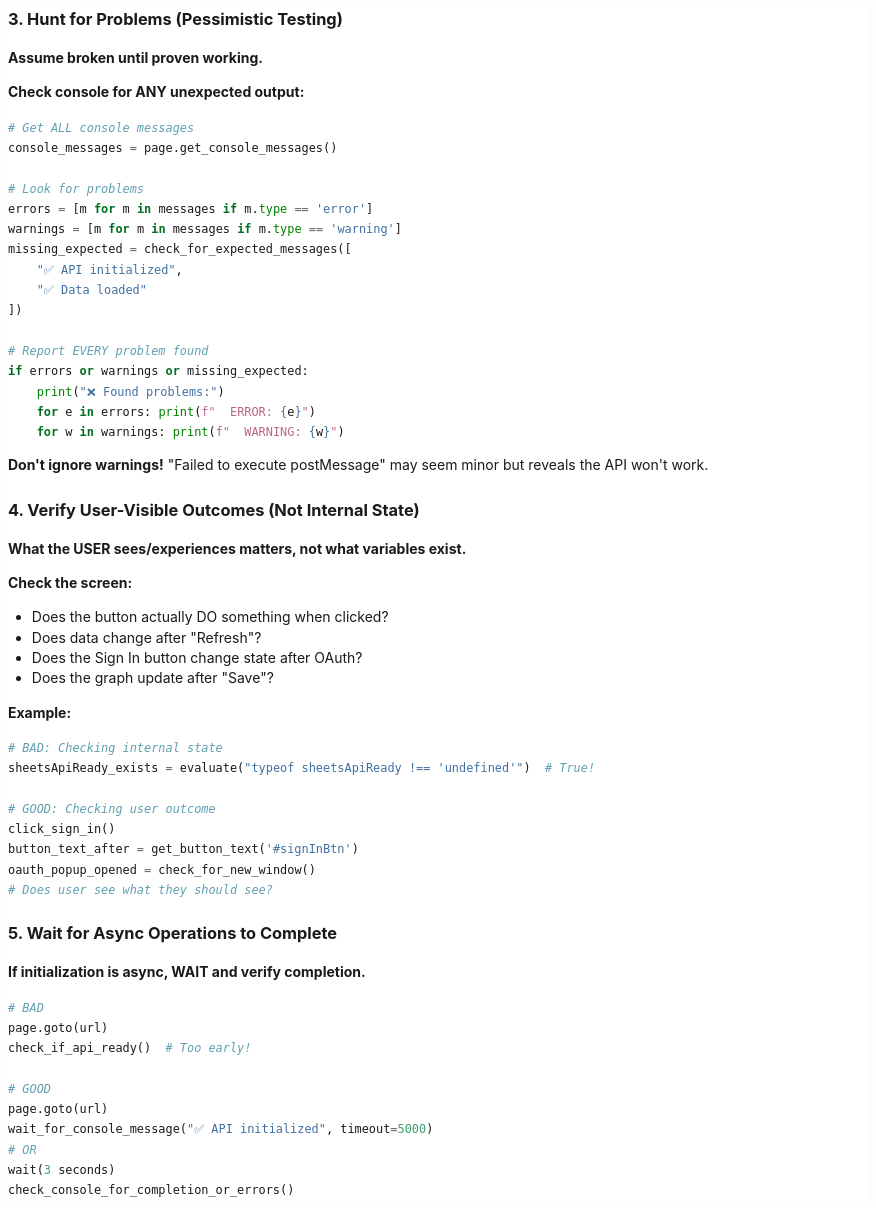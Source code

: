 ### 3. Hunt for Problems (Pessimistic Testing)

**Assume broken until proven working.**

**Check console for ANY unexpected output:**
```python
# Get ALL console messages
console_messages = page.get_console_messages()

# Look for problems
errors = [m for m in messages if m.type == 'error']
warnings = [m for m in messages if m.type == 'warning']
missing_expected = check_for_expected_messages([
    "✅ API initialized",
    "✅ Data loaded"
])

# Report EVERY problem found
if errors or warnings or missing_expected:
    print("❌ Found problems:")
    for e in errors: print(f"  ERROR: {e}")
    for w in warnings: print(f"  WARNING: {w}")
```

**Don't ignore warnings!** "Failed to execute postMessage" may seem minor but reveals the API won't work.

### 4. Verify User-Visible Outcomes (Not Internal State)

**What the USER sees/experiences matters, not what variables exist.**

**Check the screen:**
- Does the button actually DO something when clicked?
- Does data change after "Refresh"?
- Does the Sign In button change state after OAuth?
- Does the graph update after "Save"?

**Example:**
```python
# BAD: Checking internal state
sheetsApiReady_exists = evaluate("typeof sheetsApiReady !== 'undefined'")  # True!

# GOOD: Checking user outcome
click_sign_in()
button_text_after = get_button_text('#signInBtn')
oauth_popup_opened = check_for_new_window()
# Does user see what they should see?
```

### 5. Wait for Async Operations to Complete

**If initialization is async, WAIT and verify completion.**

```python
# BAD
page.goto(url)
check_if_api_ready()  # Too early!

# GOOD  
page.goto(url)
wait_for_console_message("✅ API initialized", timeout=5000)
# OR
wait(3 seconds)
check_console_for_completion_or_errors()
```
